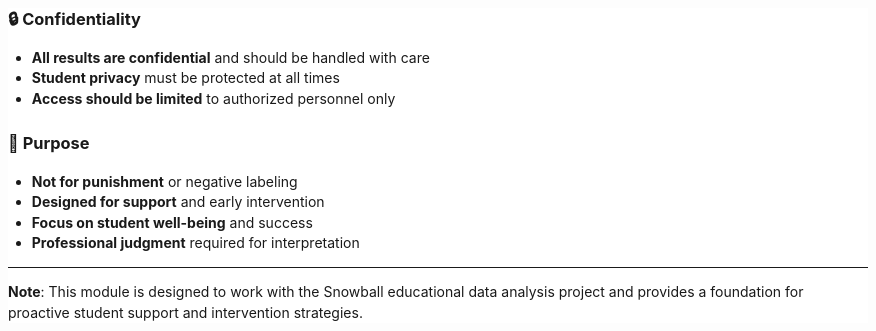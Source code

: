 ### 🔒 **Confidentiality**
- **All results are confidential** and should be handled with care
- **Student privacy** must be protected at all times
- **Access should be limited** to authorized personnel only

### 🎯 **Purpose**
- **Not for punishment** or negative labeling
- **Designed for support** and early intervention
- **Focus on student well-being** and success
- **Professional judgment** required for interpretation

---

**Note**: This module is designed to work with the Snowball educational data analysis project and provides a foundation for proactive student support and intervention strategies. 